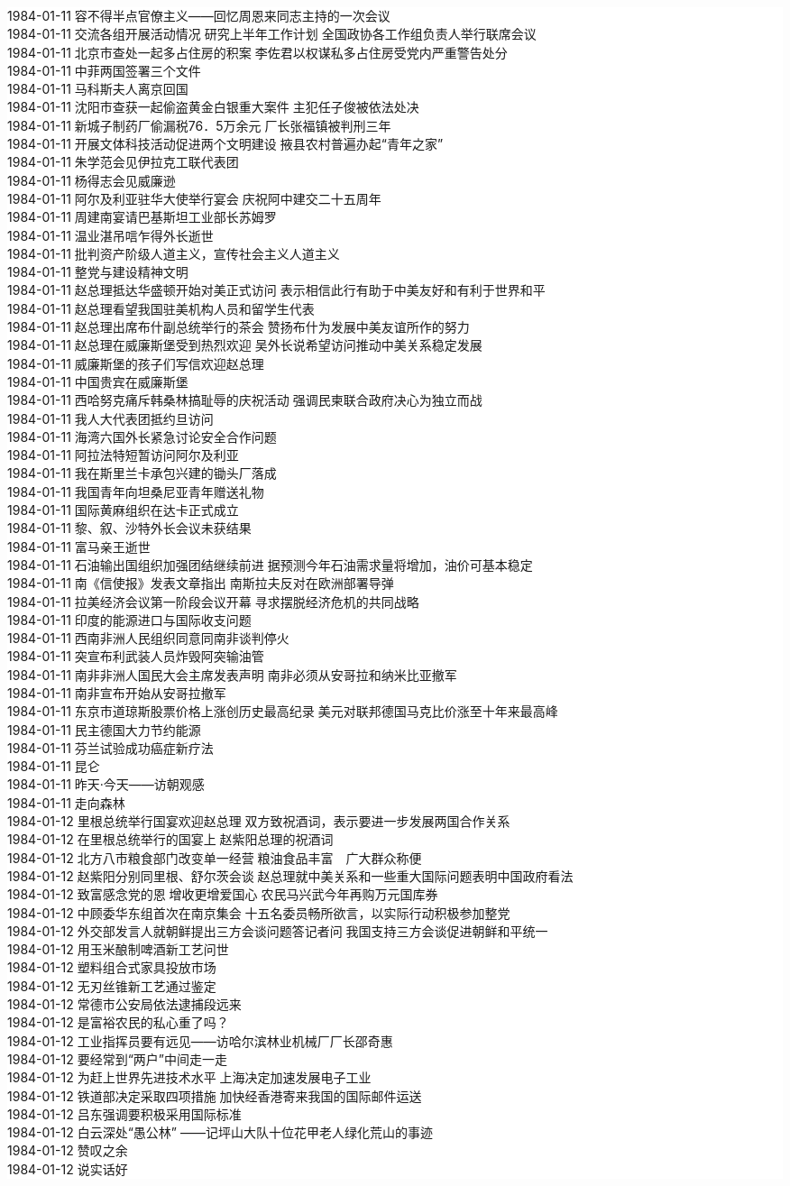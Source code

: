 1984-01-11 容不得半点官僚主义——回忆周恩来同志主持的一次会议  
1984-01-11 交流各组开展活动情况   研究上半年工作计划  全国政协各工作组负责人举行联席会议  
1984-01-11 北京市查处一起多占住房的积案  李佐君以权谋私多占住房受党内严重警告处分  
1984-01-11 中菲两国签署三个文件  
1984-01-11 马科斯夫人离京回国  
1984-01-11 沈阳市查获一起偷盗黄金白银重大案件  主犯任子俊被依法处决  
1984-01-11 新城子制药厂偷漏税76．5万余元  厂长张福镇被判刑三年  
1984-01-11 开展文体科技活动促进两个文明建设  掖县农村普遍办起“青年之家”  
1984-01-11 朱学范会见伊拉克工联代表团  
1984-01-11 杨得志会见威廉逊  
1984-01-11 阿尔及利亚驻华大使举行宴会  庆祝阿中建交二十五周年  
1984-01-11 周建南宴请巴基斯坦工业部长苏姆罗  
1984-01-11 温业湛吊唁乍得外长逝世  
1984-01-11 批判资产阶级人道主义，宣传社会主义人道主义  
1984-01-11 整党与建设精神文明  
1984-01-11 赵总理抵达华盛顿开始对美正式访问  表示相信此行有助于中美友好和有利于世界和平  
1984-01-11 赵总理看望我国驻美机构人员和留学生代表  
1984-01-11 赵总理出席布什副总统举行的茶会  赞扬布什为发展中美友谊所作的努力  
1984-01-11 赵总理在威廉斯堡受到热烈欢迎  吴外长说希望访问推动中美关系稳定发展  
1984-01-11 威廉斯堡的孩子们写信欢迎赵总理  
1984-01-11 中国贵宾在威廉斯堡  
1984-01-11 西哈努克痛斥韩桑林搞耻辱的庆祝活动  强调民柬联合政府决心为独立而战  
1984-01-11 我人大代表团抵约旦访问  
1984-01-11 海湾六国外长紧急讨论安全合作问题  
1984-01-11 阿拉法特短暂访问阿尔及利亚  
1984-01-11 我在斯里兰卡承包兴建的锄头厂落成  
1984-01-11 我国青年向坦桑尼亚青年赠送礼物  
1984-01-11 国际黄麻组织在达卡正式成立  
1984-01-11 黎、叙、沙特外长会议未获结果  
1984-01-11 富马亲王逝世  
1984-01-11 石油输出国组织加强团结继续前进  据预测今年石油需求量将增加，油价可基本稳定  
1984-01-11 南《信使报》发表文章指出  南斯拉夫反对在欧洲部署导弹  
1984-01-11 拉美经济会议第一阶段会议开幕  寻求摆脱经济危机的共同战略  
1984-01-11 印度的能源进口与国际收支问题  
1984-01-11 西南非洲人民组织同意同南非谈判停火  
1984-01-11 突宣布利武装人员炸毁阿突输油管  
1984-01-11 南非非洲人国民大会主席发表声明  南非必须从安哥拉和纳米比亚撤军  
1984-01-11 南非宣布开始从安哥拉撤军  
1984-01-11 东京市道琼斯股票价格上涨创历史最高纪录  美元对联邦德国马克比价涨至十年来最高峰  
1984-01-11 民主德国大力节约能源  
1984-01-11 芬兰试验成功癌症新疗法  
1984-01-11 昆仑  
1984-01-11 昨天·今天——访朝观感  
1984-01-11 走向森林  
1984-01-12 里根总统举行国宴欢迎赵总理  双方致祝酒词，表示要进一步发展两国合作关系  
1984-01-12 在里根总统举行的国宴上  赵紫阳总理的祝酒词  
1984-01-12 北方八市粮食部门改变单一经营  粮油食品丰富　广大群众称便  
1984-01-12 赵紫阳分别同里根、舒尔茨会谈  赵总理就中美关系和一些重大国际问题表明中国政府看法  
1984-01-12 致富感念党的恩  增收更增爱国心  农民马兴武今年再购万元国库券  
1984-01-12 中顾委华东组首次在南京集会  十五名委员畅所欲言，以实际行动积极参加整党  
1984-01-12 外交部发言人就朝鲜提出三方会谈问题答记者问  我国支持三方会谈促进朝鲜和平统一  
1984-01-12 用玉米酿制啤酒新工艺问世  
1984-01-12 塑料组合式家具投放市场  
1984-01-12 无刃丝锥新工艺通过鉴定  
1984-01-12 常德市公安局依法逮捕段远来  
1984-01-12 是富裕农民的私心重了吗？  
1984-01-12 工业指挥员要有远见——访哈尔滨林业机械厂厂长邵奇惠  
1984-01-12 要经常到“两户”中间走一走  
1984-01-12 为赶上世界先进技术水平  上海决定加速发展电子工业  
1984-01-12 铁道部决定采取四项措施  加快经香港寄来我国的国际邮件运送  
1984-01-12 吕东强调要积极采用国际标准  
1984-01-12 白云深处“愚公林” ——记坪山大队十位花甲老人绿化荒山的事迹  
1984-01-12 赞叹之余  
1984-01-12 说实话好  